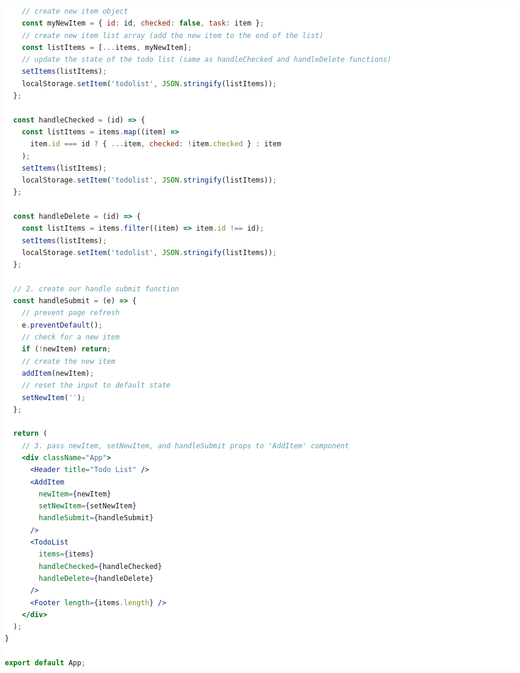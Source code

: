 ```jsx
    // create new item object
    const myNewItem = { id: id, checked: false, task: item };
    // create new item list array (add the new item to the end of the list)
    const listItems = [...items, myNewItem];
    // update the state of the todo list (same as handleChecked and handleDelete functions)
    setItems(listItems);
    localStorage.setItem('todolist', JSON.stringify(listItems));
  };

  const handleChecked = (id) => {
    const listItems = items.map((item) =>
      item.id === id ? { ...item, checked: !item.checked } : item
    );
    setItems(listItems);
    localStorage.setItem('todolist', JSON.stringify(listItems));
  };

  const handleDelete = (id) => {
    const listItems = items.filter((item) => item.id !== id);
    setItems(listItems);
    localStorage.setItem('todolist', JSON.stringify(listItems));
  };

  // 2. create our handle submit function
  const handleSubmit = (e) => {
    // prevent page refresh
    e.preventDefault();
    // check for a new item
    if (!newItem) return;
    // create the new item
    addItem(newItem);
    // reset the input to default state
    setNewItem('');
  };

  return (
    // 3. pass newItem, setNewItem, and handleSubmit props to 'AddItem' component
    <div className="App">
      <Header title="Todo List" />
      <AddItem
        newItem={newItem}
        setNewItem={setNewItem}
        handleSubmit={handleSubmit}
      />
      <TodoList
        items={items}
        handleChecked={handleChecked}
        handleDelete={handleDelete}
      />
      <Footer length={items.length} />
    </div>
  );
}

export default App;
```
